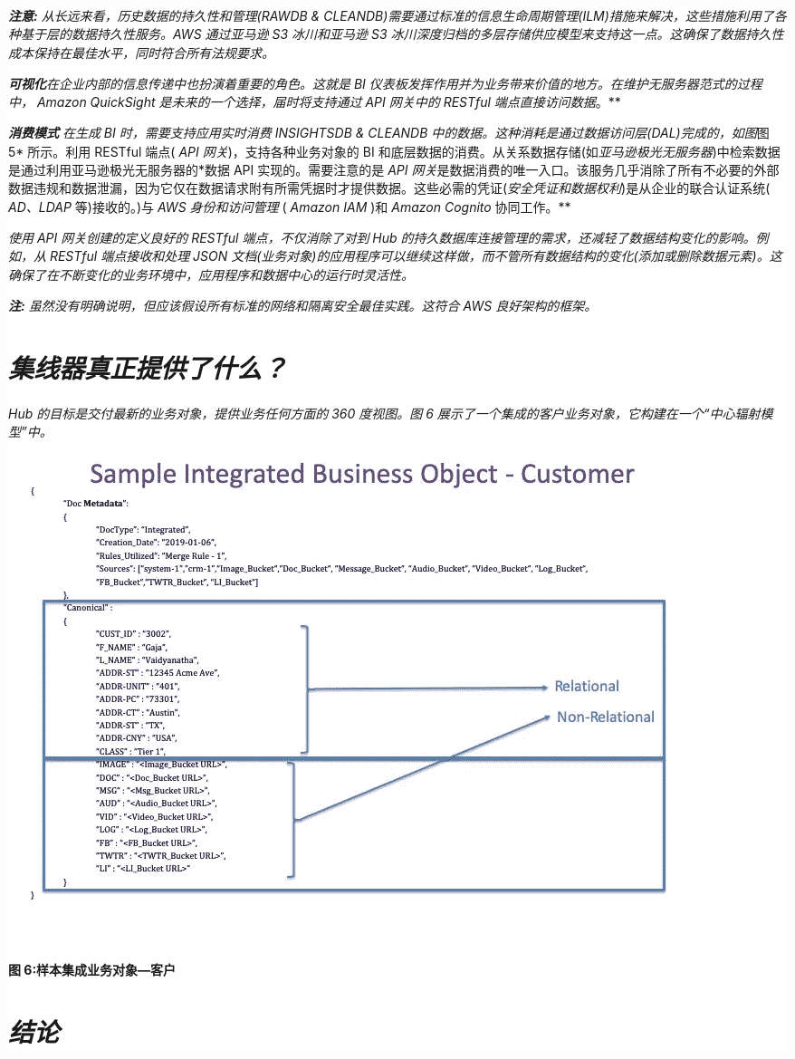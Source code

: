 ***注意:** *从长远来看，历史数据的持久性和管理(RAWDB & CLEANDB)需要通过标准的信息生命周期管理(ILM)措施来解决，这些措施利用了各种基于层的数据持久性服务。AWS 通过亚马逊 S3 冰川和亚马逊 S3 冰川深度归档的多层存储供应模型来支持这一点。这确保了数据持久性成本保持在最佳水平，同时符合所有法规要求。**

***可视化**在企业内部的信息传递中也扮演着重要的角色。这就是 BI 仪表板发挥作用并为业务带来价值的地方。在维护无服务器范式的过程中， *Amazon QuickSight* 是未来的一个选择，届时将支持通过 *API 网关*中的 RESTful 端点直接访问数据*。**

***消费模式** 在生成 BI 时，需要支持应用实时消费 INSIGHTSDB & CLEANDB 中的数据。这种消耗是通过数据访问层(DAL)完成的，如图*图 5* 所示。利用 RESTful 端点( *API 网关*)，支持各种业务对象的 BI 和底层数据的消费。从关系数据存储(如*亚马逊极光无服务器*)中检索数据是通过利用亚马逊极光无服务器的*数据 API 实现的。需要注意的是 *API 网关*是数据消费的唯一入口。该服务几乎消除了所有不必要的外部数据违规和数据泄漏，因为它仅在数据请求附有所需凭据时才提供数据。这些必需的凭证(*安全凭证和数据权利*)是从企业的联合认证系统( *AD、LDAP* 等)接收的。)与 *AWS 身份和访问管理* ( *Amazon IAM* )和 *Amazon Cognito* 协同工作。**

*使用 *API 网关*创建的定义良好的 RESTful 端点，不仅消除了对到 Hub 的持久数据库连接管理的需求，还减轻了数据结构变化的影响。例如，从 RESTful 端点接收和处理 JSON 文档(业务对象)的应用程序可以继续这样做，而不管所有数据结构的变化(添加或删除数据元素)。这确保了在不断变化的业务环境中，应用程序和数据中心的运行时灵活性。*

***注:** *虽然没有明确说明，但应该假设所有标准的网络和隔离安全最佳实践。这符合 AWS 良好架构的框架。**

# *集线器真正提供了什么？*

*Hub 的目标是交付最新的业务对象，提供业务任何方面的 360 度视图。图 6 展示了一个集成的客户业务对象，它构建在一个“中心辐射模型”中。*

*![](img/20b56a610a76c833b4cccf71ea4c7197.png)*

****图 6:样本集成业务对象—客户****

# *结论*
